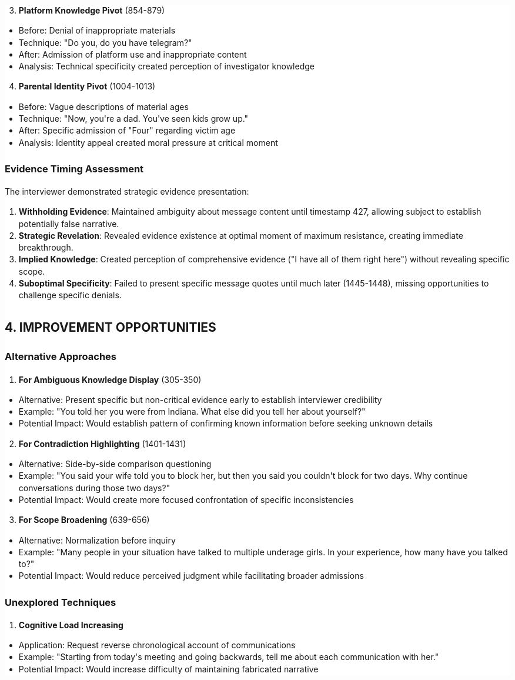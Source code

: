 3. **Platform Knowledge Pivot** (854-879)
- Before: Denial of inappropriate materials
- Technique: "Do you, do you have telegram?"
- After: Admission of platform use and inappropriate content
- Analysis: Technical specificity created perception of investigator knowledge

4. **Parental Identity Pivot** (1004-1013)
- Before: Vague descriptions of material ages
- Technique: "Now, you're a dad. You've seen kids grow up."
- After: Specific admission of "Four" regarding victim age
- Analysis: Identity appeal created moral pressure at critical moment

### Evidence Timing Assessment

The interviewer demonstrated strategic evidence presentation:

1. **Withholding Evidence**: Maintained ambiguity about message content until timestamp 427, allowing subject to establish potentially false narrative.
2. **Strategic Revelation**: Revealed evidence existence at optimal moment of maximum resistance, creating immediate breakthrough.
3. **Implied Knowledge**: Created perception of comprehensive evidence ("I have all of them right here") without revealing specific scope.
4. **Suboptimal Specificity**: Failed to present specific message quotes until much later (1445-1448), missing opportunities to challenge specific denials.

## 4. IMPROVEMENT OPPORTUNITIES

### Alternative Approaches

1. **For Ambiguous Knowledge Display** (305-350)
- Alternative: Present specific but non-critical evidence early to establish interviewer credibility
- Example: "You told her you were from Indiana. What else did you tell her about yourself?"
- Potential Impact: Would establish pattern of confirming known information before seeking unknown details

2. **For Contradiction Highlighting** (1401-1431)
- Alternative: Side-by-side comparison questioning
- Example: "You said your wife told you to block her, but then you said you couldn't block for two days. Why continue conversations during those two days?"
- Potential Impact: Would create more focused confrontation of specific inconsistencies

3. **For Scope Broadening** (639-656)
- Alternative: Normalization before inquiry
- Example: "Many people in your situation have talked to multiple underage girls. In your experience, how many have you talked to?"
- Potential Impact: Would reduce perceived judgment while facilitating broader admissions

### Unexplored Techniques

1. **Cognitive Load Increasing**
- Application: Request reverse chronological account of communications
- Example: "Starting from today's meeting and going backwards, tell me about each communication with her."
- Potential Impact: Would increase difficulty of maintaining fabricated narrative
